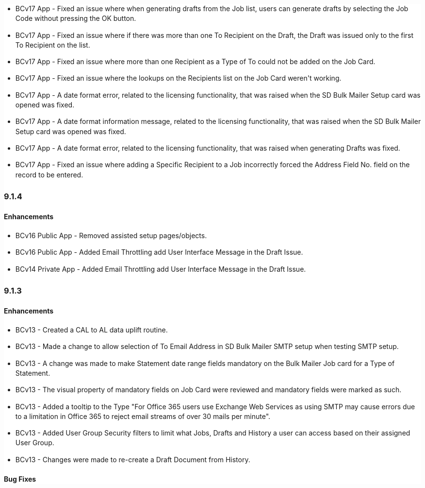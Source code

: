 - BCv17 App - Fixed an issue where when generating drafts from the Job list, users can generate drafts by selecting the Job Code without pressing the OK button.

- BCv17 App - Fixed an issue where if there was more than one To Recipient on the Draft, the Draft was issued only to the first To Recipient on the list.

- BCv17 App - Fixed an issue where more than one Recipient as a Type of To could not be added on the Job Card.

- BCv17 App - Fixed an issue where the lookups on the Recipients list on the Job Card weren't working.

- BCv17 App - A date format error, related to the licensing functionality, that was raised when the SD Bulk Mailer Setup card was opened was fixed. 

- BCv17 App - A date format information message, related to the licensing functionality, that was raised when the SD Bulk Mailer Setup card was opened was fixed. 

- BCv17 App - A date format error, related to the licensing functionality, that was raised when generating Drafts was fixed. 

- BCv17 App - Fixed an issue where adding a Specific Recipient to a Job incorrectly forced the Address Field No. field on the record to be entered.

### 9.1.4

#### Enhancements

- BCv16 Public App - Removed assisted setup pages/objects.

- BCv16 Public App - Added Email Throttling add User Interface Message in the Draft Issue.

- BCv14 Private App - Added Email Throttling add User Interface Message in the Draft Issue.

### 9.1.3

#### Enhancements

- BCv13 - Created a CAL to AL data uplift routine.

- BCv13 - Made a change to allow selection of To Email Address in SD Bulk Mailer SMTP setup when testing SMTP setup.

- BCv13 - A change was made to make Statement date range fields mandatory on the Bulk Mailer Job card for a Type of Statement.

- BCv13 - The visual property of mandatory fields on Job Card were reviewed and mandatory fields were marked as such.

- BCv13 - Added a tooltip to the Type "For Office 365 users use Exchange Web Services as using SMTP may cause errors due to a limitation in Office 365 to reject email streams of over 30 mails per minute".

- BCv13 - Added User Group Security filters to limit what Jobs, Drafts and History a user can access based on their assigned User Group.

- BCv13 - Changes were made to re-create a Draft Document from History.

#### Bug Fixes
